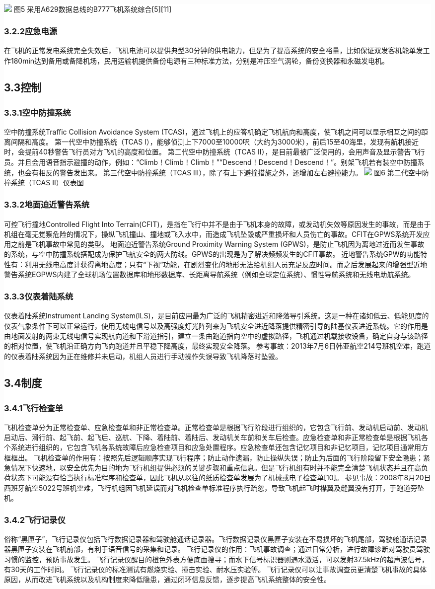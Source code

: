 ![](http://od4grpdiq.bkt.clouddn.com/pic5.png) 
图5  采用A629数据总线的B777飞机系统综合[5][11]

### 3.2.2应急电源
在飞机的正常发电系统完全失效后，飞机电池可以提供典型30分钟的供电能力，但是为了提高系统的安全裕量，比如保证双发客机能单发工作180min达到备用或备降机场，民用运输机提供备份电源有三种标准方法，分别是冲压空气涡轮，备份变换器和永磁发电机。

## 3.3控制

### 3.3.1空中防撞系统
空中防撞系统Traffic Collision Avoidance System (TCAS)，通过飞机上的应答机确定飞机航向和高度，使飞机之间可以显示相互之间的距离间隔和高度。
第一代空中防撞系统（TCAS I），能够侦测上下7000至10000呎（大约为3000米），前后15至40海里，发现有航机接近时，会提前40秒警告飞行员对方飞机的高度和位置。
第二代空中防撞系统（TCAS II），是目前最被广泛使用的，会用声音及显示警告飞行员。并且会用语音指示避撞的动作，例如：“Climb！Climb！Climb！”“Descend！Descend！Descend！”。别架飞机若有装空中防撞系统，也会有相反的警告发出来。
第三代空中防撞系统（TCAS III），除了有上下避撞措施之外，还增加左右避撞能力。
![](http://od4grpdiq.bkt.clouddn.com/pic6.png) 
图6  第二代空中防撞系统（TCAS II）仪表图

### 3.3.2地面迫近警告系统
可控飞行撞地Controlled Flight Into Terrain(CFIT)，是指在飞行中并不是由于飞机本身的故障，或发动机失效等原因发生的事故，而是由于机组在毫无觉察危险的情况下，操纵飞机撞山、撞地或飞入水中，而造成飞机坠毁或严重损坏和人员伤亡的事故。CFIT在GPWS系统开发应用之前是飞机事故中常见的类型。
地面迫近警告系统Ground Proximity Warning System (GPWS)，是防止飞机因为离地过近而发生事故的系统，与空中防撞系统搭配成为保护飞航安全的两大防线。GPWS的出现是为了解决频频发生的CFIT事故。
近地警告系统GPW的功能特性有：利用无线电高度计获得离地高度；只有“下视”功能，在剧烈变化的地形无法给机组人员充足反应时间。而之后发展起来的增强型近地警告系统EGPWS内建了全球机场位置数据库和地形数据库、长距离导航系统（例如全球定位系统）、惯性导航系统和无线电助航系统。

### 3.3.3仪表着陆系统
仪表着陆系统Instrument Landing System(ILS)，是目前应用最为广泛的飞机精密进近和降落导引系统。这是一种在诸如低云、低能见度的仪表气象条件下可以正常运行，使用无线电信号以及高强度灯光阵列来为飞机安全进近降落提供精密引导的陆基仪表进近系统。它的作用是由地面发射的两束无线电信号实现航向道和下滑道指引，建立一条由跑道指向空中的虚拟路径，飞机通过机载接收设备，确定自身与该路径的相对位置，使飞机沿正确方向飞向跑道并且平稳下降高度，最终实现安全降落。
参考事故：2013年7月6日韩亚航空214号班机空难，跑道的仪表着陆系统因为正在维修并未启动，机组人员进行手动操作失误导致飞机降落时坠毁。

## 3.4制度

### 3.4.1飞行检查单
飞机检查单分为正常检查单、应急检查单和非正常检查单。正常检查单是根据飞行阶段进行组织的，它包含飞行前、发动机启动前、发动机启动后、滑行前、起飞前、起飞后、巡航、下降、着陆前、着陆后、发动机关车前和关车后检查。应急检查单和非正常检查单是根据飞机各个系统进行组织的，它包含飞机各系统故障后应急检查项目和应急处置程序。应急检查单还包含记忆项目和非记忆项目，记忆项目通常用方框框出。
飞机检查单的作用有：按照先后逻辑顺序实现飞行程序；防止动作遗漏，防止操纵失误；防止为后面的飞行阶段留下安全隐患；紧急情况下快速地，以安全优先为目的地为飞行机组提供必须的关键步骤和重点信息。但是飞行机组有时并不能完全清楚飞机状态并且在高负荷状态下可能没有恰当执行标准程序和检查单，因此飞机从以往的纸质检查单发展为了机械或电子检查单[10]。
参见事故：2008年8月20日西班牙航空5022号班机空难，飞行机组因飞机延误而对飞机检查单标准程序执行疏忽，导致飞机起飞时襟翼及缝翼没有打开，于跑道旁坠机。

### 3.4.2飞行记录仪
俗称“黑匣子”，飞行记录仪包括飞行数据记录器和驾驶舱通话记录器。飞行数据记录仪黑匣子安装在不易损坏的飞机尾部，驾驶舱通话记录器黑匣子安装在飞机前部，有利于语音信号的采集和记录。
飞行记录仪的作用：飞机事故调查；通过日常分析，进行故障诊断对驾驶员驾驶习惯的监控，预防事故发生。
飞行记录仪醒目的橙色外表方便底面搜寻；而水下信号标识器则遇水激活，可以发射37.5kHz的超声波信号，有30天的工作时间。
飞行记录仪的标准测试有燃烧实验、撞击实验、耐水压实验等。
飞行记录仪可以让事故调查员更清楚飞机事故的具体原因，从而改进飞机系统以及机构制度来降低隐患，通过闭环信息反馈，逐步提高飞机系统整体的安全性。
